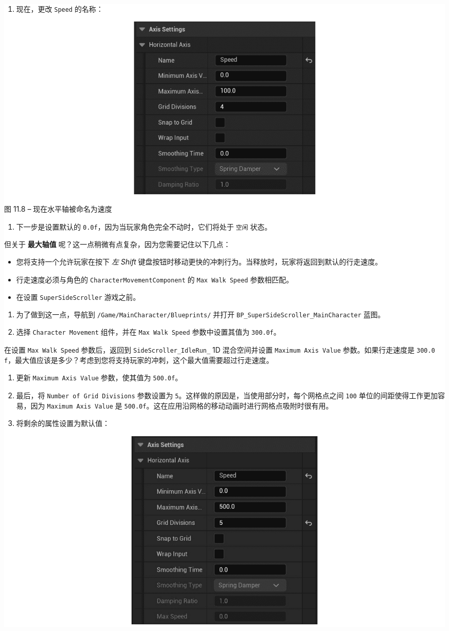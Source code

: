 1.  现在，更改 `Speed` 的名称：

![图 11.8 – 现在水平轴被命名为速度](img/Figure_11.08_B18531.jpg)

图 11.8 – 现在水平轴被命名为速度

1.  下一步是设置默认的 `0.0f`，因为当玩家角色完全不动时，它们将处于 `空闲` 状态。

但关于 **最大轴值** 呢？这一点稍微有点复杂，因为您需要记住以下几点：

+   您将支持一个允许玩家在按下 *左 Shift* 键盘按钮时移动更快的冲刺行为。当释放时，玩家将返回到默认的行走速度。

+   行走速度必须与角色的 `CharacterMovementComponent` 的 `Max Walk Speed` 参数相匹配。

+   在设置 `SuperSideScroller` 游戏之前。

1.  为了做到这一点，导航到 `/Game/MainCharacter/Blueprints/` 并打开 `BP_SuperSideScroller_MainCharacter` 蓝图。

1.  选择 `Character Movement` 组件，并在 `Max Walk Speed` 参数中设置其值为 `300.0f`。

在设置 `Max Walk Speed` 参数后，返回到 `SideScroller_IdleRun_` 1D 混合空间并设置 `Maximum Axis Value` 参数。如果行走速度是 `300.0f`，最大值应该是多少？考虑到您将支持玩家的冲刺，这个最大值需要超过行走速度。

1.  更新 `Maximum Axis Value` 参数，使其值为 `500.0f`。

1.  最后，将 `Number of Grid Divisions` 参数设置为 `5`。这样做的原因是，当使用部分时，每个网格点之间 `100` 单位的间距使得工作更加容易，因为 `Maximum Axis Value` 是 `500.0f`。这在应用沿网格的移动动画时进行网格点吸附时很有用。

1.  将剩余的属性设置为默认值：

![图 11.9 – 混合空间的最终轴设置](img/Figure_11.09_B18531.jpg)
